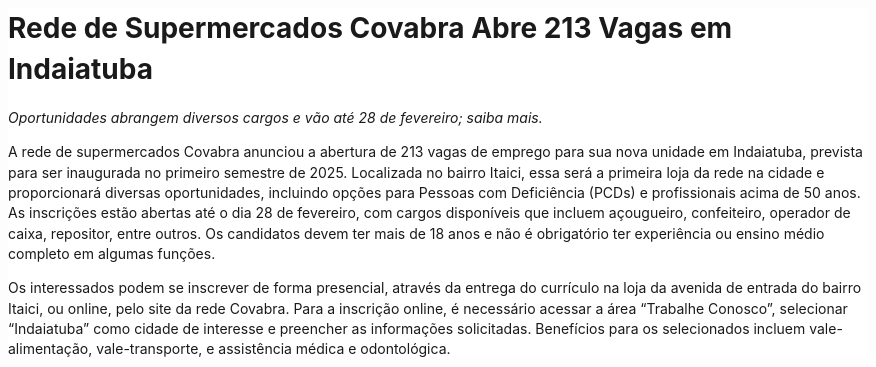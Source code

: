 # Rede de Supermercados Covabra Abre 213 Vagas em Indaiatuba
*Oportunidades abrangem diversos cargos e vão até 28 de fevereiro; saiba mais.*

A rede de supermercados Covabra anunciou a abertura de 213 vagas de emprego para sua nova unidade em Indaiatuba, prevista para ser inaugurada no primeiro semestre de 2025. Localizada no bairro Itaici, essa será a primeira loja da rede na cidade e proporcionará diversas oportunidades, incluindo opções para Pessoas com Deficiência (PCDs) e profissionais acima de 50 anos. As inscrições estão abertas até o dia 28 de fevereiro, com cargos disponíveis que incluem açougueiro, confeiteiro, operador de caixa, repositor, entre outros. Os candidatos devem ter mais de 18 anos e não é obrigatório ter experiência ou ensino médio completo em algumas funções.

Os interessados podem se inscrever de forma presencial, através da entrega do currículo na loja da avenida de entrada do bairro Itaici, ou online, pelo site da rede Covabra. Para a inscrição online, é necessário acessar a área “Trabalhe Conosco”, selecionar “Indaiatuba” como cidade de interesse e preencher as informações solicitadas. Benefícios para os selecionados incluem vale-alimentação, vale-transporte, e assistência médica e odontológica.

